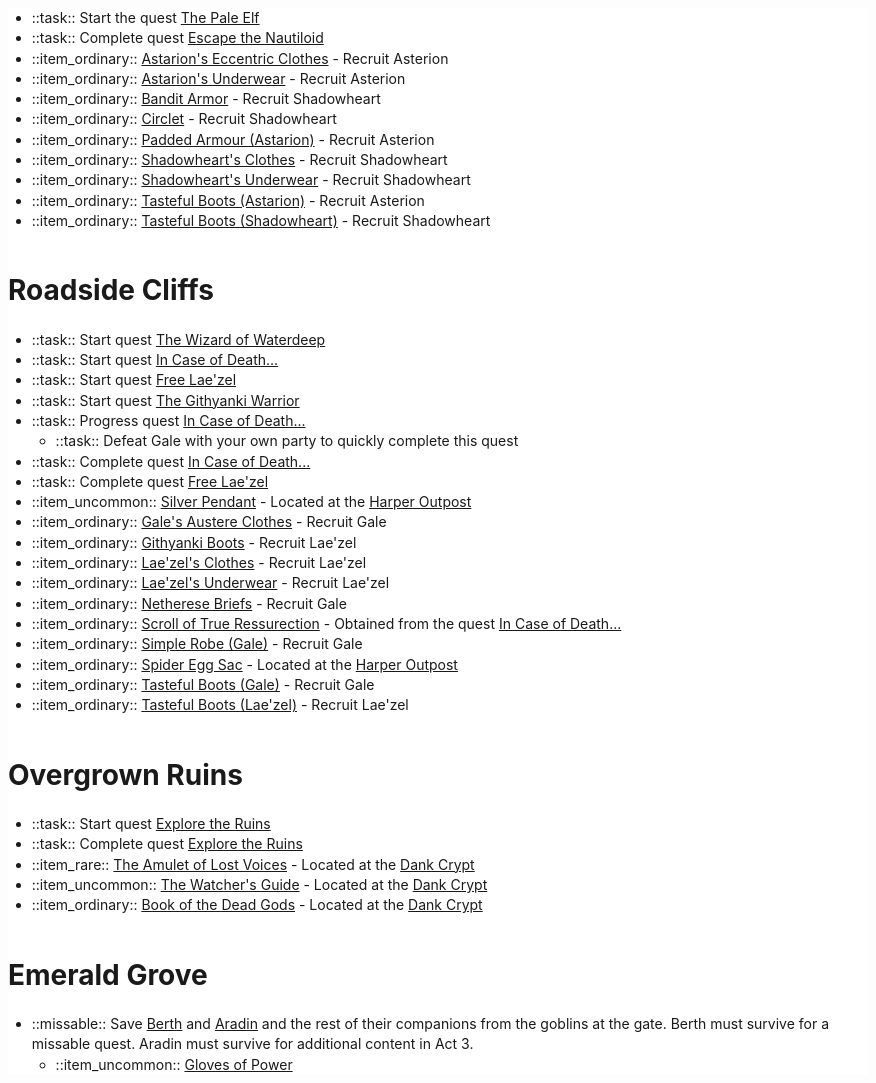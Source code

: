 - ::task:: Start the quest [The Pale Elf](https://bg3.wiki/wiki/The_Pale_Elf)
- ::task:: Complete quest [Escape the Nautiloid](https://bg3.wiki/wiki/Prologue)
- ::item_ordinary:: [Astarion's Eccentric Clothes](https://bg3.wiki/wiki/Astarion%27s_Eccentric_Clothes) - Recruit Asterion
- ::item_ordinary:: [Astarion's Underwear](https://bg3.wiki/wiki/Astarion%27s_Underwear) - Recruit Asterion
- ::item_ordinary:: [Bandit Armor](https://bg3.wiki/wiki/Bandit%27s%20Armour) - Recruit Shadowheart
- ::item_ordinary:: [Circlet](https://bg3.wiki/wiki/Circlet) - Recruit Shadowheart
- ::item_ordinary:: [Padded Armour (Astarion)](https://bg3.wiki/wiki/Padded_Armour) - Recruit Asterion
- ::item_ordinary:: [Shadowheart's Clothes](https://bg3.wiki/wiki/Shadowheart%27s_Clothes) - Recruit Shadowheart
- ::item_ordinary:: [Shadowheart's Underwear](https://bg3.wiki/wiki/Shadowheart%27s_Underwear) - Recruit Shadowheart
- ::item_ordinary:: [Tasteful Boots (Astarion)](https://bg3.wiki/wiki/Tasteful_Boots) - Recruit Asterion
- ::item_ordinary:: [Tasteful Boots (Shadowheart)](https://bg3.wiki/wiki/Tasteful_Boots) - Recruit Shadowheart
# Roadside Cliffs
- ::task:: Start quest [The Wizard of Waterdeep](https://bg3.wiki/wiki/The_Wizard_of_Waterdeep)
- ::task:: Start quest [In Case of Death...](https://bg3.wiki/wiki/In_Case_of_Death...)
- ::task:: Start quest [Free Lae'zel](https://bg3.wiki/wiki/Free_Lae%27zel)
- ::task:: Start quest [The Githyanki Warrior](https://bg3.wiki/wiki/The_Githyanki_Warrior)
- ::task:: Progress quest [In Case of Death...](https://bg3.wiki/wiki/In_Case_of_Death...)
  - ::task:: Defeat Gale with your own party to quickly complete this quest
- ::task:: Complete quest [In Case of Death...](https://bg3.wiki/wiki/In_Case_of_Death...)
- ::task:: Complete quest [Free Lae'zel](https://bg3.wiki/wiki/Free_Lae%27zel)
- ::item_uncommon:: [Silver Pendant](https://bg3.wiki/wiki/Silver%20Pendant) - Located at the [Harper Outpost](https://bg3.wiki/wiki/Ravaged_Beach#Harper_Outpost)
- ::item_ordinary:: [Gale's Austere Clothes](https://bg3.wiki/wiki/Gale%27s_Austere_Clothes) - Recruit Gale
- ::item_ordinary:: [Githyanki Boots](https://bg3.wiki/wiki/Githyanki_Boots) - Recruit Lae'zel
- ::item_ordinary:: [Lae'zel's Clothes](https://bg3.wiki/wiki/Lae%27zel%27s_Clothes) - Recruit Lae'zel
- ::item_ordinary:: [Lae'zel's Underwear](https://bg3.wiki/wiki/Lae%27zel%27s_Underwear) - Recruit Lae'zel
- ::item_ordinary:: [Netherese Briefs](https://bg3.wiki/wiki/Netherese_Briefs) - Recruit Gale
- ::item_ordinary:: [Scroll of True Ressurection](https://bg3.wiki/wiki/Scroll_of_True_Resurrection) - Obtained from the quest [In Case of Death...](https://bg3.wiki/wiki/In_Case_of_Death...)
- ::item_ordinary:: [Simple Robe (Gale)](https://bg3.wiki/wiki/Simple_Robe) - Recruit Gale
- ::item_ordinary:: [Spider Egg Sac](https://bg3.wiki/wiki/Spider_Egg_Sac) - Located at the [Harper Outpost](https://bg3.wiki/wiki/Ravaged_Beach#Harper_Outpost)
- ::item_ordinary:: [Tasteful Boots (Gale)](https://bg3.wiki/wiki/Tasteful_Boots) - Recruit Gale
- ::item_ordinary:: [Tasteful Boots (Lae'zel)](https://bg3.wiki/wiki/Tasteful_Boots) - Recruit Lae'zel
# Overgrown Ruins
- ::task:: Start quest [Explore the Ruins](https://bg3.wiki/wiki/Explore_the_Ruins)
- ::task:: Complete quest [Explore the Ruins](https://bg3.wiki/wiki/Explore_the_Ruins)
- ::item_rare:: [The Amulet of Lost Voices](https://bg3.wiki/wiki/The%20Amulet%20of%20Lost%20Voices) - Located at the [Dank Crypt](https://bg3.wiki/wiki/Overgrown_Ruins#Dank_Crypt)
- ::item_uncommon:: [The Watcher's Guide](https://bg3.wiki/wiki/The%20Watcher's%20Guide) - Located at the [Dank Crypt](https://bg3.wiki/wiki/Overgrown_Ruins#Dank_Crypt)
- ::item_ordinary:: [Book of the Dead Gods](https://bg3.wiki/wiki/Book_of_Dead_Gods) - Located at the [Dank Crypt](https://bg3.wiki/wiki/Overgrown_Ruins#Dank_Crypt)
# Emerald Grove
- ::missable:: Save [Berth](https://bg3.wiki/wiki/Barth) and [Aradin](https://bg3.wiki/wiki/Aradin) and the rest of their companions from the goblins at the gate.  Berth must survive for a missable quest. Aradin must survive for additional content in Act 3.
  - ::item_uncommon:: [Gloves of Power](https://bg3.wiki/wiki/Gloves%20of%20Power)